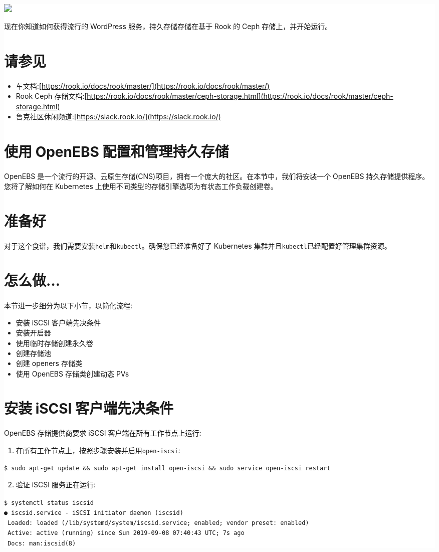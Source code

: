 ![](assets/1947d11c-6e1c-4605-8c43-3a4a379e57cd.png)

现在你知道如何获得流行的 WordPress 服务，持久存储存储在基于 Rook 的 Ceph 存储上，并开始运行。

# 请参见

*   车文档:[https://rook.io/docs/rook/master/](https://rook.io/docs/rook/master/)
*   Rook Ceph 存储文档:[https://rook.io/docs/rook/master/ceph-storage.html](https://rook.io/docs/rook/master/ceph-storage.html)
*   鲁克社区休闲频道:[https://slack.rook.io/](https://slack.rook.io/)

# 使用 OpenEBS 配置和管理持久存储

OpenEBS 是一个流行的开源、云原生存储(CNS)项目，拥有一个庞大的社区。在本节中，我们将安装一个 OpenEBS 持久存储提供程序。您将了解如何在 Kubernetes 上使用不同类型的存储引擎选项为有状态工作负载创建卷。

# 准备好

对于这个食谱，我们需要安装`helm`和`kubectl`。确保您已经准备好了 Kubernetes 集群并且`kubectl`已经配置好管理集群资源。

# 怎么做…

本节进一步细分为以下小节，以简化流程:

*   安装 iSCSI 客户端先决条件
*   安装开启器
*   使用临时存储创建永久卷
*   创建存储池
*   创建 openers 存储类
*   使用 OpenEBS 存储类创建动态 PVs

# 安装 iSCSI 客户端先决条件

OpenEBS 存储提供商要求 iSCSI 客户端在所有工作节点上运行:

1.  在所有工作节点上，按照步骤安装并启用`open-iscsi`:

```
$ sudo apt-get update && sudo apt-get install open-iscsi && sudo service open-iscsi restart
```

2.  验证 iSCSI 服务正在运行:

```
$ systemctl status iscsid
● iscsid.service - iSCSI initiator daemon (iscsid)
 Loaded: loaded (/lib/systemd/system/iscsid.service; enabled; vendor preset: enabled)
 Active: active (running) since Sun 2019-09-08 07:40:43 UTC; 7s ago
 Docs: man:iscsid(8)
```

